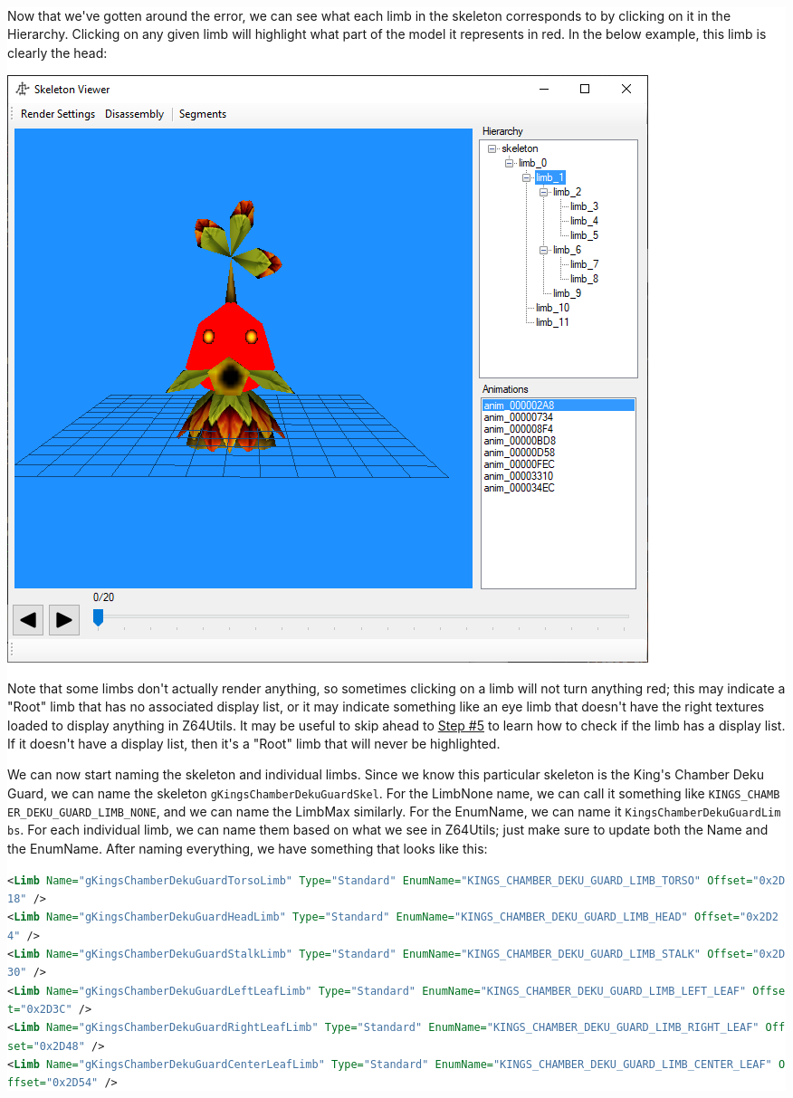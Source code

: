 Now that we've gotten around the error, we can see what each limb in the skeleton corresponds to by clicking on it in the Hierarchy. Clicking on any given limb will highlight what part of the model it represents in red. In the below example, this limb is clearly the head:

![Showing the head limb in Z64Utils](images/z64utils_dns_head_limb.png)

Note that some limbs don't actually render anything, so sometimes clicking on a limb will not turn anything red; this may indicate a "Root" limb that has no associated display list, or it may indicate something like an eye limb that doesn't have the right textures loaded to display anything in Z64Utils. It may be useful to skip ahead to [Step #5](#step-5-naming-limb-display-lists) to learn how to check if the limb has a display list. If it doesn't have a display list, then it's a "Root" limb that will never be highlighted.

We can now start naming the skeleton and individual limbs. Since we know this particular skeleton is the King's Chamber Deku Guard, we can name the skeleton `gKingsChamberDekuGuardSkel`. For the LimbNone name, we can call it something like `KINGS_CHAMBER_DEKU_GUARD_LIMB_NONE`, and we can name the LimbMax similarly. For the EnumName, we can name it `KingsChamberDekuGuardLimbs`. For each individual limb, we can name them based on what we see in Z64Utils; just make sure to update both the Name and the EnumName. After naming everything, we have something that looks like this:
```xml
<Limb Name="gKingsChamberDekuGuardTorsoLimb" Type="Standard" EnumName="KINGS_CHAMBER_DEKU_GUARD_LIMB_TORSO" Offset="0x2D18" />
<Limb Name="gKingsChamberDekuGuardHeadLimb" Type="Standard" EnumName="KINGS_CHAMBER_DEKU_GUARD_LIMB_HEAD" Offset="0x2D24" />
<Limb Name="gKingsChamberDekuGuardStalkLimb" Type="Standard" EnumName="KINGS_CHAMBER_DEKU_GUARD_LIMB_STALK" Offset="0x2D30" />
<Limb Name="gKingsChamberDekuGuardLeftLeafLimb" Type="Standard" EnumName="KINGS_CHAMBER_DEKU_GUARD_LIMB_LEFT_LEAF" Offset="0x2D3C" />
<Limb Name="gKingsChamberDekuGuardRightLeafLimb" Type="Standard" EnumName="KINGS_CHAMBER_DEKU_GUARD_LIMB_RIGHT_LEAF" Offset="0x2D48" />
<Limb Name="gKingsChamberDekuGuardCenterLeafLimb" Type="Standard" EnumName="KINGS_CHAMBER_DEKU_GUARD_LIMB_CENTER_LEAF" Offset="0x2D54" />
```